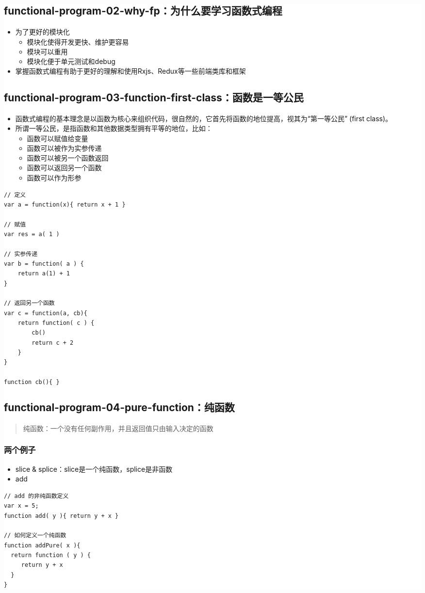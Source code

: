 ## functional-program-02-why-fp：为什么要学习函数式编程

- 为了更好的模块化
	- 模块化使得开发更快、维护更容易
	- 模块可以重用
	- 模块化便于单元测试和debug
- 掌握函数式编程有助于更好的理解和使用Rxjs、Redux等一些前端类库和框架

## functional-program-03-function-first-class：函数是一等公民

- 函数式编程的基本理念是以函数为核心来组织代码，很自然的，它首先将函数的地位提高，视其为“第一等公民” (first class)。
- 所谓一等公民，是指函数和其他数据类型拥有平等的地位，比如：
	- 函数可以赋值给变量
	- 函数可以被作为实参传递
	- 函数可以被另一个函数返回
	- 函数可以返回另一个函数
	- 函数可以作为形参

```
// 定义
var a = function(x){ return x + 1 }

// 赋值
var res = a( 1 )

// 实参传递
var b = function( a ) {
	return a(1) + 1
}

// 返回另一个函数
var c = function(a, cb){
	return function( c ) {
		cb()
		return c + 2
	}
}

function cb(){ }
```

## functional-program-04-pure-function：纯函数

> 纯函数：一个没有任何副作用，并且返回值只由输入决定的函数

### 两个例子

- slice & splice：slice是一个纯函数，splice是非函数
- add
```
// add 的非纯函数定义
var x = 5;
function add( y ){ return y + x }

// 如何定义一个纯函数
function addPure( x ){
  return function ( y ) {
     return y + x
  }
}
```
